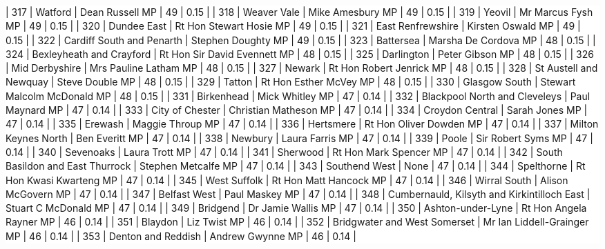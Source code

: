 | 317 | Watford | Dean Russell MP | 49 | 0.15 |
| 318 | Weaver Vale | Mike Amesbury MP | 49 | 0.15 |
| 319 | Yeovil | Mr Marcus Fysh MP | 49 | 0.15 |
| 320 | Dundee East | Rt Hon Stewart Hosie MP | 49 | 0.15 |
| 321 | East Renfrewshire | Kirsten Oswald MP | 49 | 0.15 |
| 322 | Cardiff South and Penarth | Stephen Doughty MP | 49 | 0.15 |
| 323 | Battersea | Marsha De Cordova MP | 48 | 0.15 |
| 324 | Bexleyheath and Crayford | Rt Hon Sir David Evennett MP | 48 | 0.15 |
| 325 | Darlington | Peter Gibson MP | 48 | 0.15 |
| 326 | Mid Derbyshire | Mrs Pauline Latham MP | 48 | 0.15 |
| 327 | Newark | Rt Hon Robert Jenrick MP | 48 | 0.15 |
| 328 | St Austell and Newquay | Steve Double MP | 48 | 0.15 |
| 329 | Tatton | Rt Hon Esther McVey MP | 48 | 0.15 |
| 330 | Glasgow South | Stewart Malcolm McDonald MP | 48 | 0.15 |
| 331 | Birkenhead | Mick Whitley MP | 47 | 0.14 |
| 332 | Blackpool North and Cleveleys | Paul Maynard MP | 47 | 0.14 |
| 333 | City of Chester | Christian Matheson MP | 47 | 0.14 |
| 334 | Croydon Central | Sarah Jones MP | 47 | 0.14 |
| 335 | Erewash | Maggie Throup MP | 47 | 0.14 |
| 336 | Hertsmere | Rt Hon Oliver Dowden MP | 47 | 0.14 |
| 337 | Milton Keynes North | Ben Everitt MP | 47 | 0.14 |
| 338 | Newbury | Laura Farris MP | 47 | 0.14 |
| 339 | Poole | Sir Robert Syms MP | 47 | 0.14 |
| 340 | Sevenoaks | Laura Trott MP | 47 | 0.14 |
| 341 | Sherwood | Rt Hon Mark Spencer MP | 47 | 0.14 |
| 342 | South Basildon and East Thurrock | Stephen Metcalfe MP | 47 | 0.14 |
| 343 | Southend West | None | 47 | 0.14 |
| 344 | Spelthorne | Rt Hon Kwasi Kwarteng MP | 47 | 0.14 |
| 345 | West Suffolk | Rt Hon Matt Hancock MP | 47 | 0.14 |
| 346 | Wirral South | Alison McGovern MP | 47 | 0.14 |
| 347 | Belfast West | Paul Maskey MP | 47 | 0.14 |
| 348 | Cumbernauld, Kilsyth and Kirkintilloch East | Stuart C McDonald MP | 47 | 0.14 |
| 349 | Bridgend | Dr Jamie Wallis MP | 47 | 0.14 |
| 350 | Ashton-under-Lyne | Rt Hon Angela Rayner MP | 46 | 0.14 |
| 351 | Blaydon | Liz Twist MP | 46 | 0.14 |
| 352 | Bridgwater and West Somerset | Mr Ian Liddell-Grainger MP | 46 | 0.14 |
| 353 | Denton and Reddish | Andrew Gwynne MP | 46 | 0.14 |